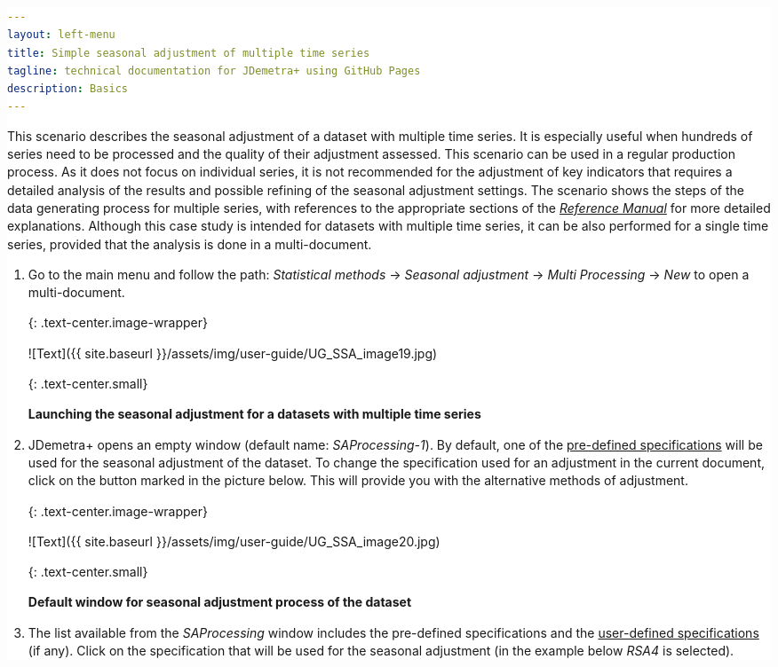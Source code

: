 ```yaml
---
layout: left-menu
title: Simple seasonal adjustment of multiple time series
tagline: technical documentation for JDemetra+ using GitHub Pages
description: Basics
---
```

This scenario describes the seasonal adjustment of a dataset with
multiple time series. It is especially useful when hundreds of series
need to be processed and the quality of their adjustment assessed. This
scenario can be used in a regular production process. As it does not
focus on individual series, it is not recommended for the adjustment of
key indicators that requires a detailed analysis of the results and possible refining
of the seasonal adjustment settings. The scenario shows the steps of the
data generating process for multiple series, with references to the
appropriate sections of the [*Reference Manual*](../pages/reference-manual/) for more
detailed explanations. Although this case study is intended for
datasets with multiple time series, it can be also performed for a single time series, provided
that the analysis is done in a multi-document. 

1.  Go to the main menu and follow the path: *Statistical methods* →
    *Seasonal adjustment* → *Multi Processing* → *New* to open a
    multi-document.

	{: .text-center.image-wrapper}

	![Text]({{ site.baseurl }}/assets/img/user-guide/UG_SSA_image19.jpg)

	{: .text-center.small}

	**Launching the seasonal adjustment for a
datasets with multiple time series**

2.  JDemetra+ opens an empty window (default name: *SAProcessing-1*). By
    default, one of the [pre-defined specifications](../reference-manual/sa-specifications.html#pre-defined-specifications)
	will be used for the seasonal
    adjustment of the dataset. To change the specification used for an
    adjustment in the current document, click on the button marked in
    the picture below. This will provide you with the alternative
    methods of adjustment. 

	{: .text-center.image-wrapper}

	![Text]({{ site.baseurl }}/assets/img/user-guide/UG_SSA_image20.jpg)

	{: .text-center.small}
 
	**Default window for seasonal adjustment process of the dataset**

3.  The list available from the *SAProcessing* window includes the
    pre-defined specifications and the [user-defined specifications](../reference-manual/sa-specifications.html#user-defined-specifications) (if
    any). Click on the specification that will be used for the
    seasonal adjustment (in the example below *RSA4* is selected).
